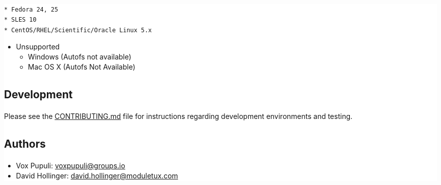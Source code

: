     * Fedora 24, 25
    * SLES 10
    * CentOS/RHEL/Scientific/Oracle Linux 5.x
* Unsupported
    * Windows (Autofs not available)
    * Mac OS X (Autofs Not Available)

Development
-------------

Please see the [CONTRIBUTING.md](CONTRIBUTING.md) file for instructions regarding development environments and testing.

Authors
-------

* Vox Pupuli: [voxpupuli@groups.io](mailto:voxpupuli@groups.io)
* David Hollinger: [david.hollinger@moduletux.com](mailto:david.hollinger@moduletux.com)
